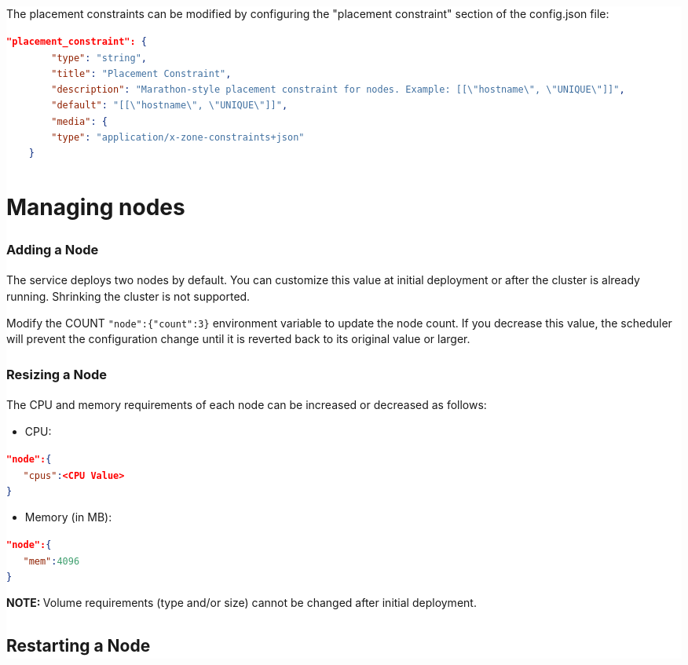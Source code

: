 The placement constraints can be modified by configuring the "placement constraint" section of the config.json file:


```json
"placement_constraint": {
        "type": "string",
        "title": "Placement Constraint",
        "description": "Marathon-style placement constraint for nodes. Example: [[\"hostname\", \"UNIQUE\"]]",
        "default": "[[\"hostname\", \"UNIQUE\"]]",
        "media": {
        "type": "application/x-zone-constraints+json"
    }
```



# Managing nodes

<a name="adding-a-node"></a>


### Adding a Node

The service deploys two nodes by default. You can customize this value at initial deployment or after the cluster is already running. Shrinking the cluster is not supported.

Modify the COUNT `"node":{"count":3}` environment variable to update the node count. If you decrease this value, the scheduler will prevent the configuration change until it is reverted back to its original value or larger.

<a name="resizing-a-node"></a>

### Resizing a Node

The CPU and memory requirements of each node can be increased or decreased as follows:
- CPU:
```json
"node":{
   "cpus":<CPU Value>
}
```
- Memory (in MB):
```json
"node":{
   "mem":4096
}
```

<p class="message--note"><strong>NOTE: </strong>Volume requirements (type and/or size) cannot be changed after initial deployment.</p>


<a name="restarting-a-node"></a>

## Restarting a Node
